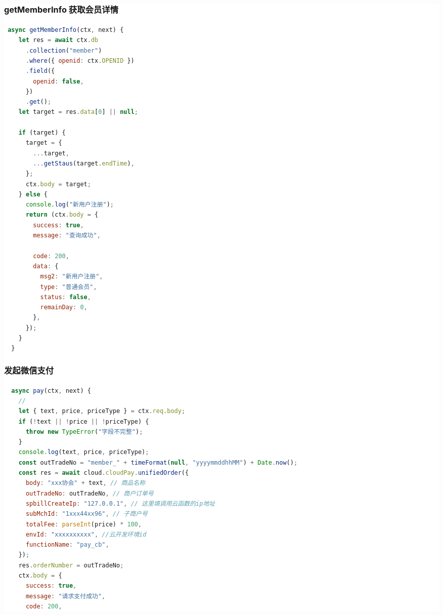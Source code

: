 ```js
```

### **getMemberInfo** 获取会员详情

```js
 async getMemberInfo(ctx, next) {
    let res = await ctx.db
      .collection("member")
      .where({ openid: ctx.OPENID })
      .field({
        openid: false,
      })
      .get();
    let target = res.data[0] || null;

    if (target) {
      target = {
        ...target,
        ...getStaus(target.endTime),
      };
      ctx.body = target;
    } else {
      console.log("新用户注册");
      return (ctx.body = {
        success: true,
        message: "查询成功",

        code: 200,
        data: {
          msg2: "新用户注册",
          type: "普通会员",
          status: false,
          remainDay: 0,
        },
      });
    }
  }
```

### 发起微信支付

```js
  async pay(ctx, next) {
    //
    let { text, price, priceType } = ctx.req.body;
    if (!text || !price || !priceType) {
      throw new TypeError("字段不完整");
    }
    console.log(text, price, priceType);
    const outTradeNo = "member_" + timeFormat(null, "yyyymmddhhMM") + Date.now();
    const res = await cloud.cloudPay.unifiedOrder({
      body: "xxx协会" + text, // 商品名称
      outTradeNo: outTradeNo, // 商户订单号
      spbillCreateIp: "127.0.0.1", // 这里填调用云函数的ip地址
      subMchId: "1xxx44xx96", // 子商户号
      totalFee: parseInt(price) * 100,
      envId: "xxxxxxxxxx", //云开发环境id
      functionName: "pay_cb",
    });
    res.orderNumber = outTradeNo;
    ctx.body = {
      success: true,
      message: "请求支付成功",
      code: 200,
```